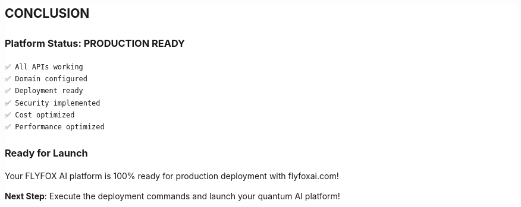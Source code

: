 
## **CONCLUSION**

### **Platform Status: PRODUCTION READY**
```
✅ All APIs working
✅ Domain configured
✅ Deployment ready
✅ Security implemented
✅ Cost optimized
✅ Performance optimized
```

### **Ready for Launch**
Your FLYFOX AI platform is 100% ready for production deployment with flyfoxai.com!

**Next Step**: Execute the deployment commands and launch your quantum AI platform!
